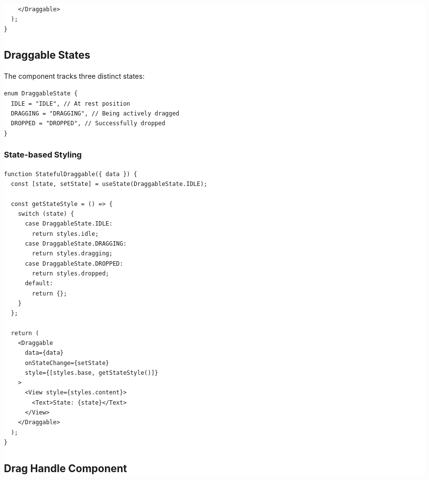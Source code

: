 ```tsx
    </Draggable>
  );
}
```

## Draggable States

The component tracks three distinct states:

```tsx
enum DraggableState {
  IDLE = "IDLE", // At rest position
  DRAGGING = "DRAGGING", // Being actively dragged
  DROPPED = "DROPPED", // Successfully dropped
}
```

### State-based Styling

```tsx
function StatefulDraggable({ data }) {
  const [state, setState] = useState(DraggableState.IDLE);

  const getStateStyle = () => {
    switch (state) {
      case DraggableState.IDLE:
        return styles.idle;
      case DraggableState.DRAGGING:
        return styles.dragging;
      case DraggableState.DROPPED:
        return styles.dropped;
      default:
        return {};
    }
  };

  return (
    <Draggable
      data={data}
      onStateChange={setState}
      style={[styles.base, getStateStyle()]}
    >
      <View style={styles.content}>
        <Text>State: {state}</Text>
      </View>
    </Draggable>
  );
}
```

## Drag Handle Component
